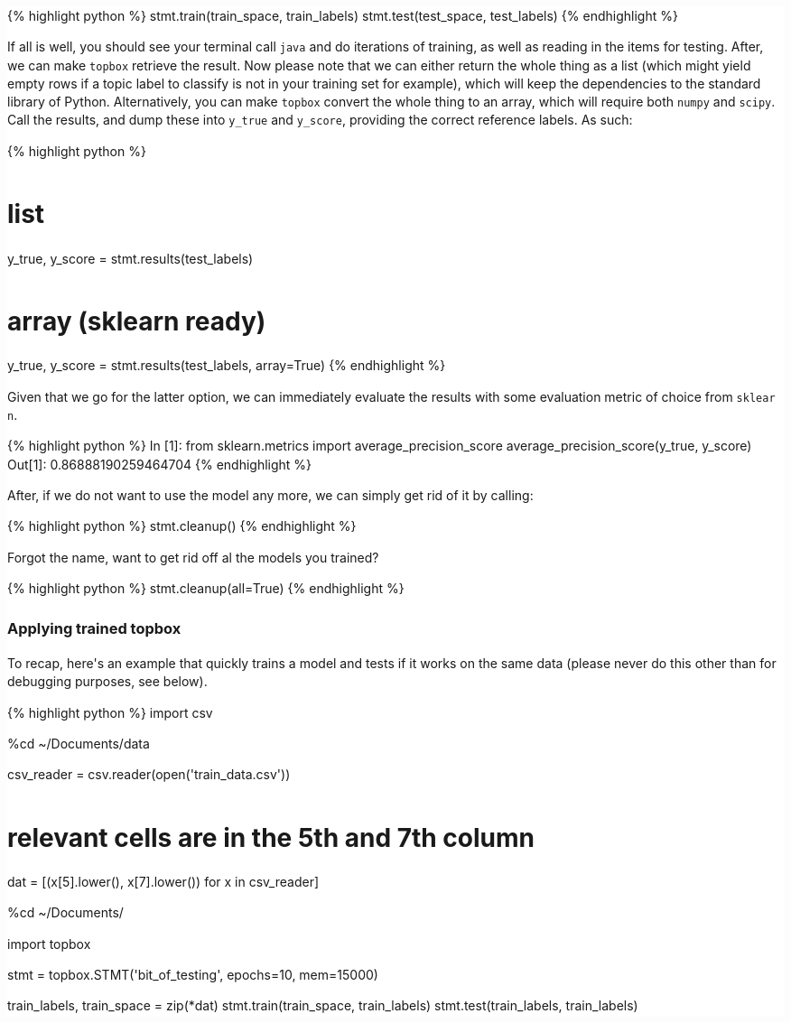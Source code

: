 {% highlight python %}
stmt.train(train_space, train_labels)
stmt.test(test_space, test_labels)
{% endhighlight %}

If all is well, you should see your terminal call `java` and do iterations of training, as well as reading in the items for testing. After, we can make `topbox` retrieve the result. Now please note that we can either return the whole thing as a list (which might yield empty rows if a topic label to classify is not in your training set for example), which will keep the dependencies to the standard library of Python. Alternatively, you can make `topbox` convert the whole thing to an array, which will require both `numpy` and `scipy`. Call the results, and dump these into `y_true` and `y_score`, providing the correct reference labels. As such:

{% highlight python %}

# list
y_true, y_score = stmt.results(test_labels)

# array (sklearn ready)
y_true, y_score = stmt.results(test_labels, array=True)
{% endhighlight %}

Given that we go for the latter option, we can immediately evaluate the results with some evaluation metric of choice from `sklearn`.

{% highlight python %}
In [1]: from sklearn.metrics import average_precision_score
        average_precision_score(y_true, y_score)
Out[1]: 0.86888190259464704
{% endhighlight %}

After, if we do not want to use the model any more, we can simply get rid of it by calling:

{% highlight python %}
stmt.cleanup()
{% endhighlight %}

Forgot the name, want to get rid off al the models you trained?

{% highlight python %}
stmt.cleanup(all=True)
{% endhighlight %}

### Applying trained topbox

To recap, here's an example that quickly trains a model and tests if it works on the same data (please never do this other than for debugging purposes, see below).

{% highlight python %}
import csv

%cd ~/Documents/data

csv_reader = csv.reader(open('train_data.csv'))
# relevant cells are in the 5th and 7th column
dat = [(x[5].lower(), x[7].lower()) for x in csv_reader]

%cd ~/Documents/

import topbox

stmt = topbox.STMT('bit_of_testing', epochs=10, mem=15000)

train_labels, train_space = zip(*dat)
stmt.train(train_space, train_labels)
stmt.test(train_labels, train_labels)
